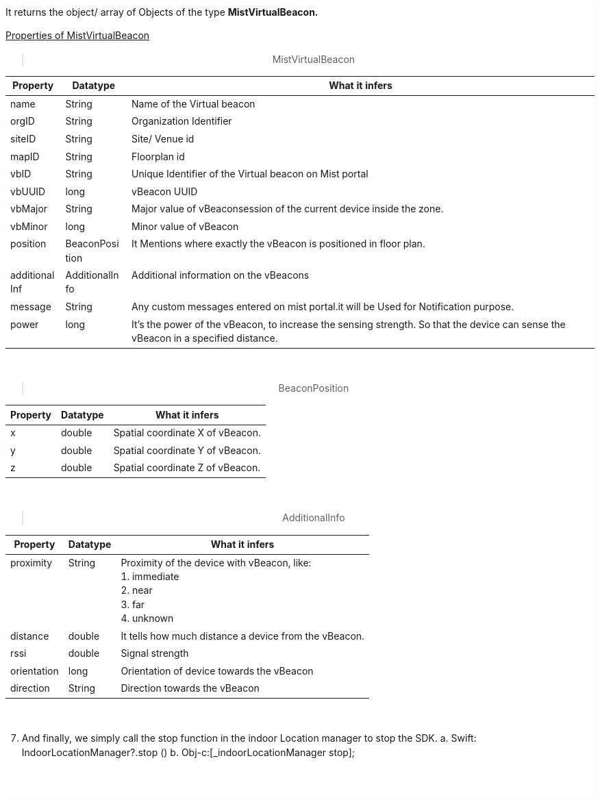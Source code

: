 
It returns the object/ array of Objects of the type __MistVirtualBeacon.__

<u>Properties of MistVirtualBeacon</u>

><center> MistVirtualBeacon </center>
| Property | Datatype | What it infers| 
|--|---|-----|
name | String | Name of the Virtual beacon
orgID | String | Organization Identifier
siteID | String | Site/ Venue id
mapID | String | Floorplan id
vbID | String | Unique Identifier of the Virtual beacon on Mist portal
vbUUID | long | vBeacon UUID
vbMajor | String | Major value of vBeaconsession of the current device inside the zone.
vbMinor | long | Minor value of vBeacon
position | BeaconPosition | It Mentions where exactly the vBeacon is positioned in floor plan.
additionalInf | AdditionalInfo | Additional information on the vBeacons
message | String | Any custom messages entered on mist portal.it will be Used for Notification purpose.
power | long | It’s the power of the vBeacon, to increase the sensing strength. So that the device can sense the vBeacon in a specified distance.


<br>

><center> BeaconPosition </center>
| Property | Datatype | What it infers| 
|--|---|-----|
x | double | Spatial coordinate X of vBeacon.
y | double | Spatial coordinate Y of vBeacon.
z | double | Spatial coordinate Z of vBeacon.

<br>

><center> AdditionalInfo </center>
| Property | Datatype | What it infers| 
|--|---|-----|
| proximity | String | Proximity of the device with vBeacon, like:<br>1. immediate <br>2. near<br>3. far<br>4. unknown  
| distance | double | It tells how much distance a device from the vBeacon.
rssi | double | Signal strength
orientation | long | Orientation of device towards the vBeacon
direction | String | Direction towards the vBeacon


<br>


7. And finally, we simply call the stop function in the indoor Location manager to stop the SDK.
    a. Swift: IndoorLocationManager?.stop ()
    b. Obj-c:[_indoorLocationManager stop];




<br>

<br>
